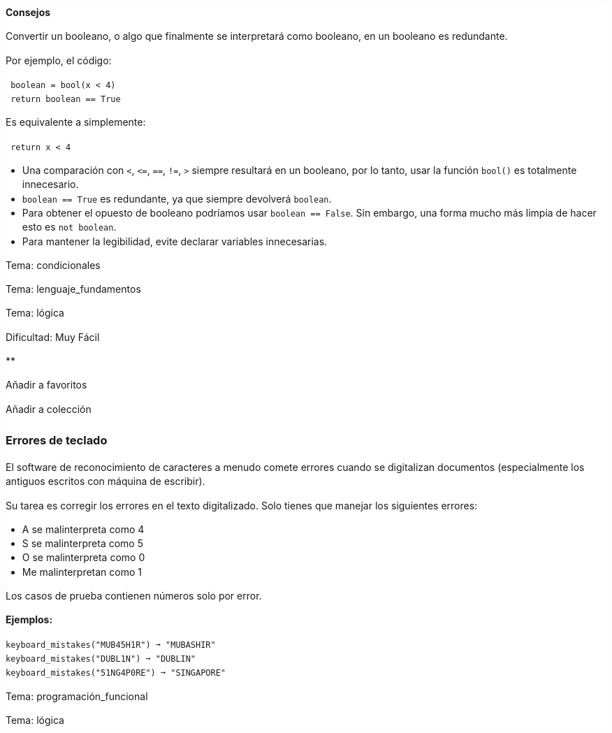 __Consejos__

Convertir un booleano, o algo que finalmente se interpretará como booleano, en un booleano es redundante.

Por ejemplo, el código:

     boolean = bool(x < 4)
     return boolean == True

Es equivalente a simplemente:

     return x < 4

- Una comparación con `<`, `<=`, `==`,  `!=`, `>` siempre resultará en un booleano, por lo tanto, usar la función `bool()` es totalmente innecesario. 
- `boolean == True` es redundante, ya que siempre devolverá `boolean`.
- Para obtener el opuesto de booleano podríamos usar `boolean == False`. Sin embargo, una forma mucho más limpia de hacer esto es `not boolean`.
- Para mantener la legibilidad, evite declarar variables innecesarias.

Tema: condicionales

Tema: lenguaje\_fundamentos

Tema: lógica

Dificultad: Muy Fácil

**

Añadir a favoritos

Añadir a colección

[](https://edabit.com/challenge/g5HP8CmfXd7am7NtX)

### Errores de teclado

El software de reconocimiento de caracteres a menudo comete errores cuando se digitalizan documentos (especialmente los antiguos escritos con máquina de escribir).

Su tarea es corregir los errores en el texto digitalizado. Solo tienes que manejar los siguientes errores:

- A se malinterpreta como 4
- S se malinterpreta como 5
- O se malinterpreta como 0
- Me malinterpretan como 1

Los casos de prueba contienen números solo por error.

__Ejemplos:__ 

    keyboard_mistakes("MUB45H1R") ➞ "MUBASHIR"
    keyboard_mistakes("DUBL1N") ➞ "DUBLIN"
    keyboard_mistakes("51NG4P0RE") ➞ "SINGAPORE"

Tema: programación\_funcional

Tema: lógica
